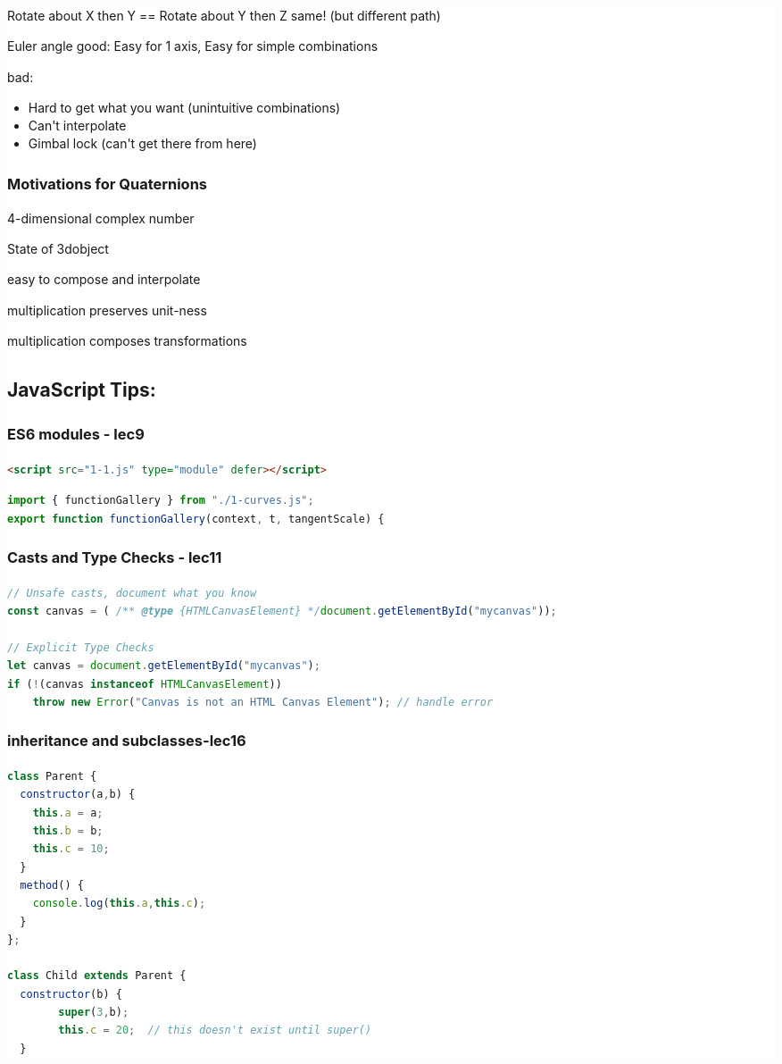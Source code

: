 Rotate about X then Y == Rotate about Y then Z same! (but different path)

Euler angle good: Easy for 1 axis, Easy for simple combinations

bad: 

- Hard to get what you want (unintuitive combinations)
- Can't interpolate
- Gimbal lock (can't get there from here)



### Motivations for Quaternions

4-dimensional complex number

State of 3dobject

easy to compose and interpolate

multiplication preserves unit-ness

multiplication composes transformations



## JavaScript Tips:

### ES6 modules - lec9

```html
<script src="1-1.js" type="module" defer></script>
```

```javascript
import { functionGallery } from "./1-curves.js";
export function functionGallery(context, t, tangentScale) {
```

### Casts and Type Checks - lec11

```javascript
// Unsafe casts, document what you know
const canvas = ( /** @type {HTMLCanvasElement} */document.getElementById("mycanvas"));

// Explicit Type Checks
let canvas = document.getElementById("mycanvas"); 
if (!(canvas instanceof HTMLCanvasElement))
	throw new Error("Canvas is not an HTML Canvas Element"); // handle error
```

### inheritance and subclasses-lec16

```javascript
class Parent {
  constructor(a,b) {
    this.a = a; 
    this.b = b; 
    this.c = 10;
  } 
  method() {
	console.log(this.a,this.c); 
  }
};

class Child extends Parent {
  constructor(b) {
		super(3,b);
		this.c = 20;  // this doesn't exist until super()
  }
```